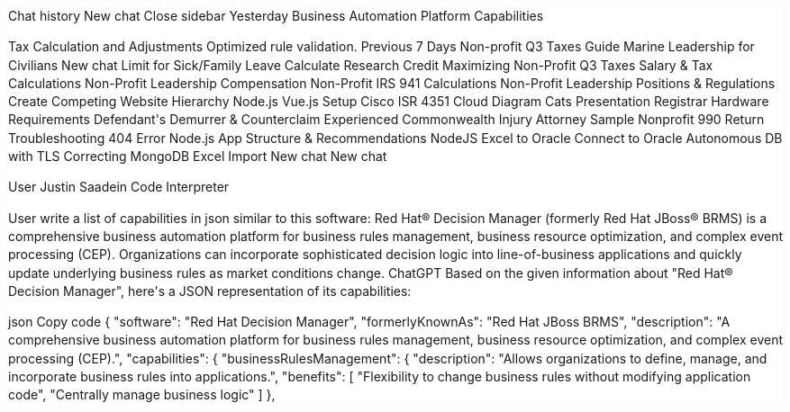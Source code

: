 Chat history
New chat
Close sidebar
Yesterday
Business Automation Platform Capabilities


Tax Calculation and Adjustments
Optimized rule validation.
Previous 7 Days
Non-profit Q3 Taxes Guide
Marine Leadership for Civilians
New chat
Limit for Sick/Family Leave
Calculate Research Credit
Maximizing Non-Profit Q3 Taxes
Salary & Tax Calculations
Non-Profit Leadership Compensation
Non-Profit IRS 941 Calculations
Non-Profit Leadership Positions & Regulations
Create Competing Website Hierarchy
Node.js Vue.js Setup
Cisco ISR 4351 Cloud Diagram
Cats Presentation
Registrar Hardware Requirements
Defendant's Demurrer & Counterclaim
Experienced Commonwealth Injury Attorney
Sample Nonprofit 990 Return
Troubleshooting 404 Error
Node.js App Structure & Recommendations
NodeJS Excel to Oracle
Connect to Oracle Autonomous DB with TLS
Correcting MongoDB Excel Import
New chat
New chat

User
Justin Saadein
Code Interpreter

User
write a list of capabilities in json similar to this software: Red Hat® Decision Manager (formerly Red Hat JBoss® BRMS) is a comprehensive business automation platform for business rules management, business resource optimization, and complex event processing (CEP). Organizations can incorporate sophisticated decision logic into line-of-business applications and quickly update underlying business rules as market conditions change.
ChatGPT
Based on the given information about "Red Hat® Decision Manager", here's a JSON representation of its capabilities:

json
Copy code
{
    "software": "Red Hat Decision Manager",
    "formerlyKnownAs": "Red Hat JBoss BRMS",
    "description": "A comprehensive business automation platform for business rules management, business resource optimization, and complex event processing (CEP).",
    "capabilities": {
        "businessRulesManagement": {
            "description": "Allows organizations to define, manage, and incorporate business rules into applications.",
            "benefits": [
                "Flexibility to change business rules without modifying application code",
                "Centrally manage business logic"
            ]
        },
